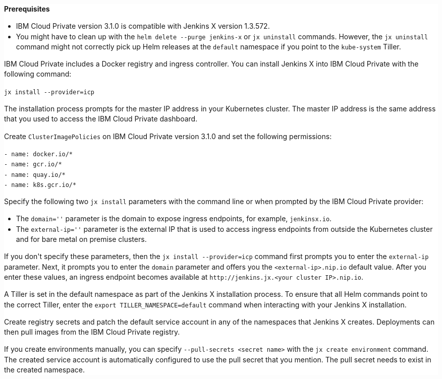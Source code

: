 __Prerequisites__
- IBM Cloud Private version 3.1.0 is compatible with Jenkins X version 1.3.572.
- You might have to clean up with the `helm delete --purge jenkins-x` or `jx uninstall` commands. However, the `jx uninstall` command might not correctly pick up Helm releases at the `default` namespace if you point to the `kube-system` Tiller.

IBM Cloud Private includes a Docker registry and ingress controller. You can install Jenkins X into IBM Cloud Private with the following command:

```
jx install --provider=icp
```

The installation process prompts for the master IP address in your Kubernetes cluster. The master IP address is the same address that you used to access the IBM Cloud Private dashboard.

Create `ClusterImagePolicies` on IBM Cloud Private version 3.1.0 and set the following permissions:

```
- name: docker.io/*
- name: gcr.io/*
- name: quay.io/*
- name: k8s.gcr.io/*
```

Specify the following two `jx install` parameters with the command line or when prompted by the IBM Cloud Private provider:
- The `domain=''` parameter is the domain to expose ingress endpoints, for example, `jenkinsx.io`.
- The `external-ip=''` parameter is the external IP that is used to access ingress endpoints from outside the Kubernetes cluster and for bare metal on premise clusters.

If you don't specify these parameters, then the `jx install --provider=icp` command first prompts you to enter the `external-ip` parameter. Next, it prompts you to enter the `domain` parameter and offers you the `<external-ip>.nip.io` default value. After you enter these values, an ingress endpoint becomes available at `http://jenkins.jx.<your cluster IP>.nip.io`.

A Tiller is set in the default namespace as part of the Jenkins X installation process. To ensure that all Helm commands point to the correct Tiller, enter the `export TILLER_NAMESPACE=default` command when interacting with your Jenkins X installation.

Create registry secrets and patch the default service account in any of the namespaces that Jenkins X creates. Deployments can then pull images from the IBM Cloud Private registry.

If you create environments manually, you can specify `--pull-secrets <secret name>` with the `jx create environment` command. The created service account is automatically configured to use the pull secret that you mention. The pull secret needs to exist in the created namespace.
